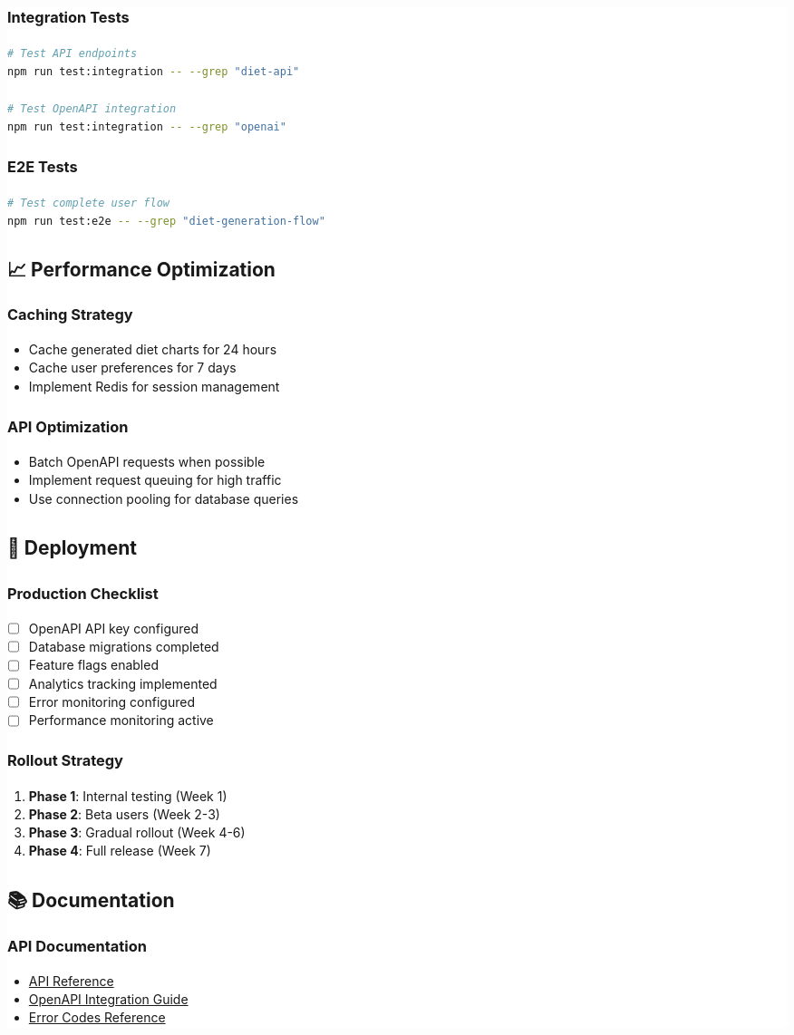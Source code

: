 ### Integration Tests
```bash
# Test API endpoints
npm run test:integration -- --grep "diet-api"

# Test OpenAPI integration
npm run test:integration -- --grep "openai"
```

### E2E Tests
```bash
# Test complete user flow
npm run test:e2e -- --grep "diet-generation-flow"
```

## 📈 Performance Optimization

### Caching Strategy
- Cache generated diet charts for 24 hours
- Cache user preferences for 7 days
- Implement Redis for session management

### API Optimization
- Batch OpenAPI requests when possible
- Implement request queuing for high traffic
- Use connection pooling for database queries

## 🚀 Deployment

### Production Checklist
- [ ] OpenAPI API key configured
- [ ] Database migrations completed
- [ ] Feature flags enabled
- [ ] Analytics tracking implemented
- [ ] Error monitoring configured
- [ ] Performance monitoring active

### Rollout Strategy
1. **Phase 1**: Internal testing (Week 1)
2. **Phase 2**: Beta users (Week 2-3)
3. **Phase 3**: Gradual rollout (Week 4-6)
4. **Phase 4**: Full release (Week 7)

## 📚 Documentation

### API Documentation
- [API Reference](./docs/API.md)
- [OpenAPI Integration Guide](./docs/OPENAI_INTEGRATION.md)
- [Error Codes Reference](./docs/ERROR_CODES.md)
